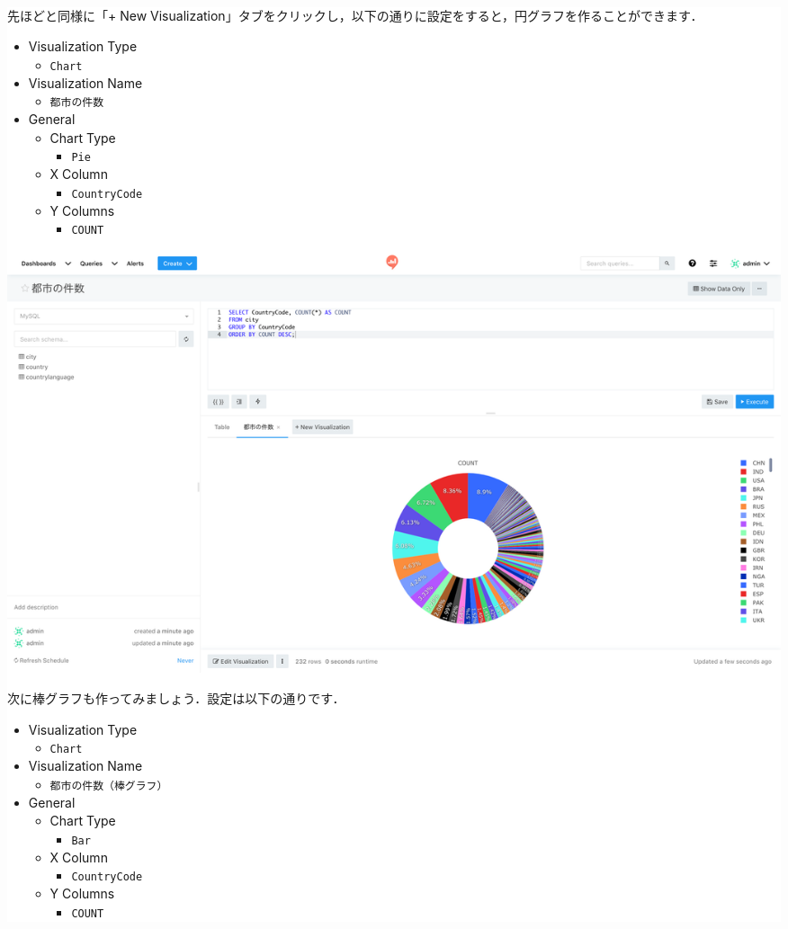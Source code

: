 先ほどと同様に「+ New Visualization」タブをクリックし，以下の通りに設定をすると，円グラフを作ることができます．

- Visualization Type
    - `Chart`
- Visualization Name
    - `都市の件数`
- General
    - Chart Type
        - `Pie`
    - X Column
        - `CountryCode`
    - Y Columns
        - `COUNT`

![](images/query_city_pie.png)

次に棒グラフも作ってみましょう．設定は以下の通りです．

- Visualization Type
    - `Chart`
- Visualization Name
    - `都市の件数（棒グラフ）`
- General
    - Chart Type
        - `Bar`
    - X Column
        - `CountryCode`
    - Y Columns
        - `COUNT`
